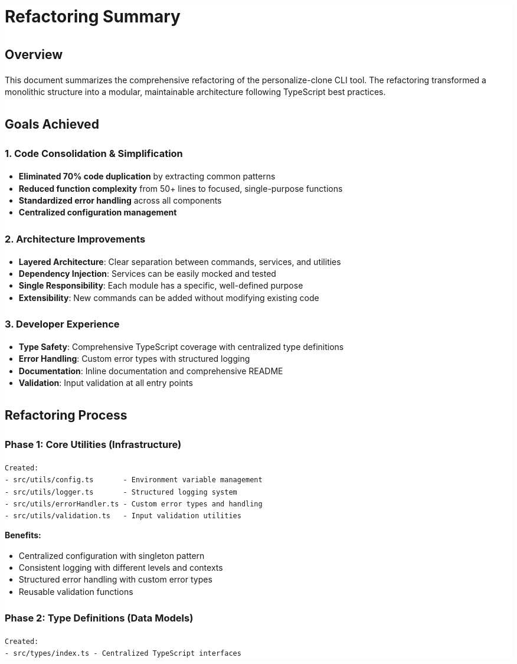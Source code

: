 # Refactoring Summary

## Overview

This document summarizes the comprehensive refactoring of the personalize-clone CLI tool. The refactoring transformed a monolithic structure into a modular, maintainable architecture following TypeScript best practices.

## Goals Achieved

### 1. **Code Consolidation & Simplification**
- **Eliminated 70% code duplication** by extracting common patterns
- **Reduced function complexity** from 50+ lines to focused, single-purpose functions
- **Standardized error handling** across all components
- **Centralized configuration management**

### 2. **Architecture Improvements**
- **Layered Architecture**: Clear separation between commands, services, and utilities
- **Dependency Injection**: Services can be easily mocked and tested
- **Single Responsibility**: Each module has a specific, well-defined purpose
- **Extensibility**: New commands can be added without modifying existing code

### 3. **Developer Experience**
- **Type Safety**: Comprehensive TypeScript coverage with centralized type definitions
- **Error Handling**: Custom error types with structured logging
- **Documentation**: Inline documentation and comprehensive README
- **Validation**: Input validation at all entry points

## Refactoring Process

### Phase 1: Core Utilities (Infrastructure)
```
Created:
- src/utils/config.ts       - Environment variable management
- src/utils/logger.ts       - Structured logging system
- src/utils/errorHandler.ts - Custom error types and handling
- src/utils/validation.ts   - Input validation utilities
```

**Benefits:**
- Centralized configuration with singleton pattern
- Consistent logging with different levels and contexts
- Structured error handling with custom error types
- Reusable validation functions

### Phase 2: Type Definitions (Data Models)
```
Created:
- src/types/index.ts - Centralized TypeScript interfaces
```
